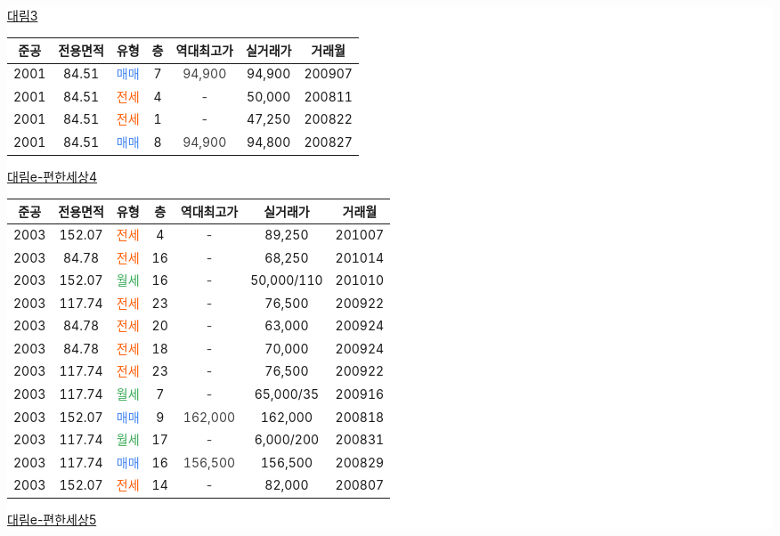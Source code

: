 
<script async src="//pagead2.googlesyndication.com/pagead/js/adsbygoogle.js"></script>

<ins class="adsbygoogle"
     style="display:block"
     data-ad-client="ca-pub-2446590836940007"
     data-ad-slot="1659523306"
     data-ad-format="auto"
     data-full-width-responsive="true"></ins>
<script>
(adsbygoogle = window.adsbygoogle || []).push({});
</script>


[대림3](https://search.naver.com/search.naver?query=%EC%84%9C%EC%9A%B8%ED%8A%B9%EB%B3%84%EC%8B%9C+%EA%B5%AC%EB%A1%9C%EA%B5%AC+%EC%8B%A0%EB%8F%84%EB%A6%BC%EB%8F%99+%EB%8C%80%EB%A6%BC3)

|준공|전용면적|유형|층|역대최고가|실거래가|거래월|
|:---:|:---:|:---:|:---:|:---:|:---:|:---:|
|2001|84.51|<span style="color:#4285f3">매매</span>|7|<span style="color:#444444">94,900</span>|94,900|200907|
|2001|84.51|<span style="color:#ff5a00">전세</span>|4|<span style="color:#444444">-</span>|50,000|200811|
|2001|84.51|<span style="color:#ff5a00">전세</span>|1|<span style="color:#444444">-</span>|47,250|200822|
|2001|84.51|<span style="color:#4285f3">매매</span>|8|<span style="color:#444444">94,900</span>|94,800|200827|

[대림e-편한세상4](https://search.naver.com/search.naver?query=%EC%84%9C%EC%9A%B8%ED%8A%B9%EB%B3%84%EC%8B%9C+%EA%B5%AC%EB%A1%9C%EA%B5%AC+%EC%8B%A0%EB%8F%84%EB%A6%BC%EB%8F%99+%EB%8C%80%EB%A6%BCe-%ED%8E%B8%ED%95%9C%EC%84%B8%EC%83%814)

|준공|전용면적|유형|층|역대최고가|실거래가|거래월|
|:---:|:---:|:---:|:---:|:---:|:---:|:---:|
|2003|152.07|<span style="color:#ff5a00">전세</span>|4|<span style="color:#444444">-</span>|89,250|201007|
|2003|84.78|<span style="color:#ff5a00">전세</span>|16|<span style="color:#444444">-</span>|68,250|201014|
|2003|152.07|<span style="color:#34a853">월세</span>|16|<span style="color:#444444">-</span>|50,000/110|201010|
|2003|117.74|<span style="color:#ff5a00">전세</span>|23|<span style="color:#444444">-</span>|76,500|200922|
|2003|84.78|<span style="color:#ff5a00">전세</span>|20|<span style="color:#444444">-</span>|63,000|200924|
|2003|84.78|<span style="color:#ff5a00">전세</span>|18|<span style="color:#444444">-</span>|70,000|200924|
|2003|117.74|<span style="color:#ff5a00">전세</span>|23|<span style="color:#444444">-</span>|76,500|200922|
|2003|117.74|<span style="color:#34a853">월세</span>|7|<span style="color:#444444">-</span>|65,000/35|200916|
|2003|152.07|<span style="color:#4285f3">매매</span>|9|<span style="color:#444444">162,000</span>|162,000|200818|
|2003|117.74|<span style="color:#34a853">월세</span>|17|<span style="color:#444444">-</span>|6,000/200|200831|
|2003|117.74|<span style="color:#4285f3">매매</span>|16|<span style="color:#444444">156,500</span>|156,500|200829|
|2003|152.07|<span style="color:#ff5a00">전세</span>|14|<span style="color:#444444">-</span>|82,000|200807|

[대림e-편한세상5](https://search.naver.com/search.naver?query=%EC%84%9C%EC%9A%B8%ED%8A%B9%EB%B3%84%EC%8B%9C+%EA%B5%AC%EB%A1%9C%EA%B5%AC+%EC%8B%A0%EB%8F%84%EB%A6%BC%EB%8F%99+%EB%8C%80%EB%A6%BCe-%ED%8E%B8%ED%95%9C%EC%84%B8%EC%83%815)
